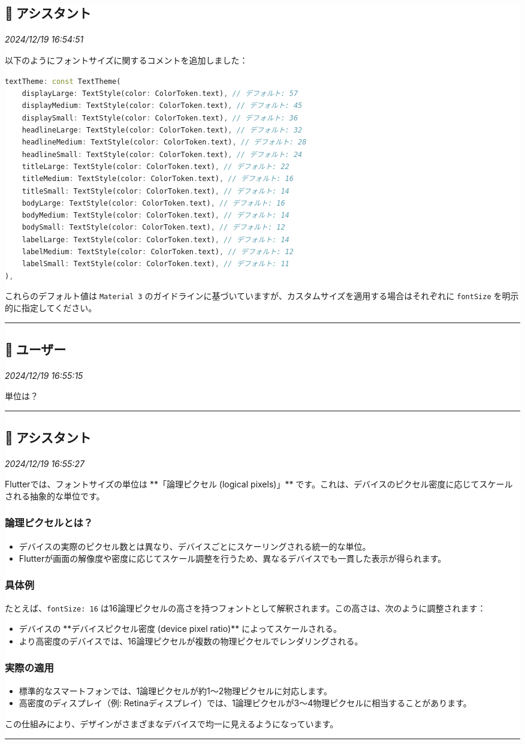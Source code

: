 
## 🤖 アシスタント
*2024/12/19 16:54:51*

以下のようにフォントサイズに関するコメントを追加しました：

```dart
textTheme: const TextTheme(
    displayLarge: TextStyle(color: ColorToken.text), // デフォルト: 57
    displayMedium: TextStyle(color: ColorToken.text), // デフォルト: 45
    displaySmall: TextStyle(color: ColorToken.text), // デフォルト: 36
    headlineLarge: TextStyle(color: ColorToken.text), // デフォルト: 32
    headlineMedium: TextStyle(color: ColorToken.text), // デフォルト: 28
    headlineSmall: TextStyle(color: ColorToken.text), // デフォルト: 24
    titleLarge: TextStyle(color: ColorToken.text), // デフォルト: 22
    titleMedium: TextStyle(color: ColorToken.text), // デフォルト: 16
    titleSmall: TextStyle(color: ColorToken.text), // デフォルト: 14
    bodyLarge: TextStyle(color: ColorToken.text), // デフォルト: 16
    bodyMedium: TextStyle(color: ColorToken.text), // デフォルト: 14
    bodySmall: TextStyle(color: ColorToken.text), // デフォルト: 12
    labelLarge: TextStyle(color: ColorToken.text), // デフォルト: 14
    labelMedium: TextStyle(color: ColorToken.text), // デフォルト: 12
    labelSmall: TextStyle(color: ColorToken.text), // デフォルト: 11
),
```

これらのデフォルト値は `Material 3` のガイドラインに基づいていますが、カスタムサイズを適用する場合はそれぞれに `fontSize` を明示的に指定してください。

---

## 👤 ユーザー
*2024/12/19 16:55:15*

単位は？

---

## 🤖 アシスタント
*2024/12/19 16:55:27*

Flutterでは、フォントサイズの単位は \*\*「論理ピクセル (logical pixels)」\*\* です。これは、デバイスのピクセル密度に応じてスケールされる抽象的な単位です。

### 論理ピクセルとは？
- デバイスの実際のピクセル数とは異なり、デバイスごとにスケーリングされる統一的な単位。
- Flutterが画面の解像度や密度に応じてスケール調整を行うため、異なるデバイスでも一貫した表示が得られます。

### 具体例
たとえば、`fontSize: 16` は16論理ピクセルの高さを持つフォントとして解釈されます。この高さは、次のように調整されます：
- デバイスの \*\*デバイスピクセル密度 (device pixel ratio)\*\* によってスケールされる。
- より高密度のデバイスでは、16論理ピクセルが複数の物理ピクセルでレンダリングされる。

### 実際の適用
- 標準的なスマートフォンでは、1論理ピクセルが約1～2物理ピクセルに対応します。
- 高密度のディスプレイ（例: Retinaディスプレイ）では、1論理ピクセルが3～4物理ピクセルに相当することがあります。

この仕組みにより、デザインがさまざまなデバイスで均一に見えるようになっています。

---
